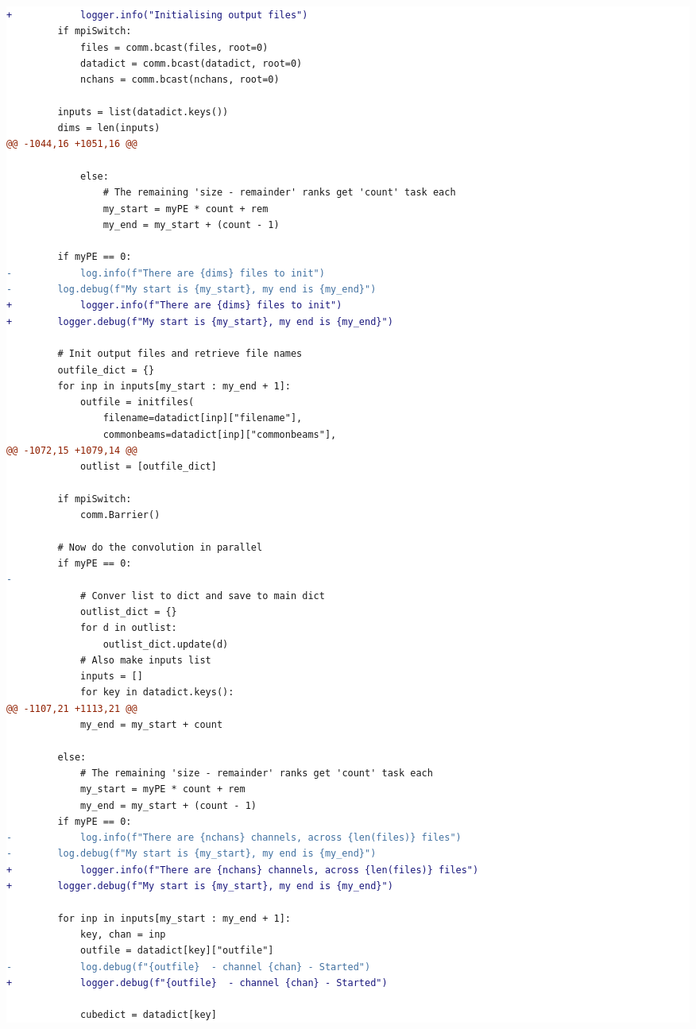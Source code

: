 ```diff
+            logger.info("Initialising output files")
         if mpiSwitch:
             files = comm.bcast(files, root=0)
             datadict = comm.bcast(datadict, root=0)
             nchans = comm.bcast(nchans, root=0)
 
         inputs = list(datadict.keys())
         dims = len(inputs)
@@ -1044,16 +1051,16 @@
 
             else:
                 # The remaining 'size - remainder' ranks get 'count' task each
                 my_start = myPE * count + rem
                 my_end = my_start + (count - 1)
 
         if myPE == 0:
-            log.info(f"There are {dims} files to init")
-        log.debug(f"My start is {my_start}, my end is {my_end}")
+            logger.info(f"There are {dims} files to init")
+        logger.debug(f"My start is {my_start}, my end is {my_end}")
 
         # Init output files and retrieve file names
         outfile_dict = {}
         for inp in inputs[my_start : my_end + 1]:
             outfile = initfiles(
                 filename=datadict[inp]["filename"],
                 commonbeams=datadict[inp]["commonbeams"],
@@ -1072,15 +1079,14 @@
             outlist = [outfile_dict]
 
         if mpiSwitch:
             comm.Barrier()
 
         # Now do the convolution in parallel
         if myPE == 0:
-
             # Conver list to dict and save to main dict
             outlist_dict = {}
             for d in outlist:
                 outlist_dict.update(d)
             # Also make inputs list
             inputs = []
             for key in datadict.keys():
@@ -1107,21 +1113,21 @@
             my_end = my_start + count
 
         else:
             # The remaining 'size - remainder' ranks get 'count' task each
             my_start = myPE * count + rem
             my_end = my_start + (count - 1)
         if myPE == 0:
-            log.info(f"There are {nchans} channels, across {len(files)} files")
-        log.debug(f"My start is {my_start}, my end is {my_end}")
+            logger.info(f"There are {nchans} channels, across {len(files)} files")
+        logger.debug(f"My start is {my_start}, my end is {my_end}")
 
         for inp in inputs[my_start : my_end + 1]:
             key, chan = inp
             outfile = datadict[key]["outfile"]
-            log.debug(f"{outfile}  - channel {chan} - Started")
+            logger.debug(f"{outfile}  - channel {chan} - Started")
 
             cubedict = datadict[key]
```